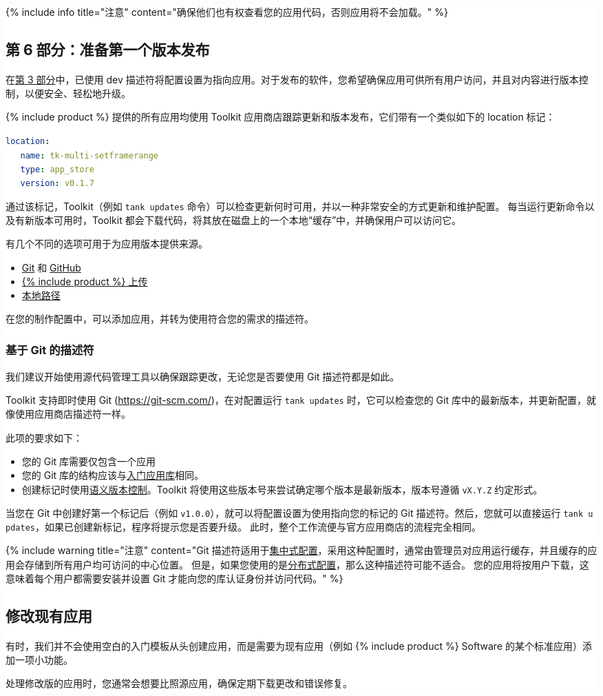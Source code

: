 {% include info title="注意" content="确保他们也有权查看您的应用代码，否则应用将不会加载。" %}

## 第 6 部分：准备第一个版本发布

在[第 3 部分](#part-3---adding-the-app-to-your-config)中，已使用 dev 描述符将配置设置为指向应用。对于发布的软件，您希望确保应用可供所有用户访问，并且对内容进行版本控制，以便安全、轻松地升级。

{% include product %} 提供的所有应用均使用 Toolkit 应用商店跟踪更新和版本发布，它们带有一个类似如下的 location 标记：

```yaml
location:
   name: tk-multi-setframerange
   type: app_store
   version: v0.1.7
```
通过该标记，Toolkit（例如 `tank updates` 命令）可以检查更新何时可用，并以一种非常安全的方式更新和维护配置。
每当运行更新命令以及有新版本可用时，Toolkit 都会下载代码，将其放在磁盘上的一个本地“缓存”中，并确保用户可以访问它。

有几个不同的选项可用于为应用版本提供来源。

- [Git](https://developer.shotgridsoftware.com/tk-core/descriptor.html#tracking-against-tags-in-git) 和 [GitHub](https://developer.shotgridsoftware.com/tk-core/descriptor.html#tracking-against-releases-on-github)
- [{% include product %} 上传](https://developer.shotgridsoftware.com/tk-core/descriptor.html#pointing-at-a-file-attachment-in-shotgun)
- [本地路径](https://developer.shotgridsoftware.com/tk-core/descriptor.html#pointing-to-a-path-on-disk)

在您的制作配置中，可以添加应用，并转为使用符合您的需求的描述符。

### 基于 Git 的描述符

我们建议开始使用源代码管理工具以确保跟踪更改，无论您是否要使用 Git 描述符都是如此。

Toolkit 支持即时使用 Git (https://git-scm.com/)，在对配置运行 `tank updates` 时，它可以检查您的 Git 库中的最新版本，并更新配置，就像使用应用商店描述符一样。

此项的要求如下：

- 您的 Git 库需要仅包含一个应用
- 您的 Git 库的结构应该与[入门应用库](https://github.com/shotgunsoftware/tk-multi-starterapp)相同。
- 创建标记时使用[语义版本控制](https://semver.org/lang/zh-CN/)。Toolkit 将使用这些版本号来尝试确定哪个版本是最新版本，版本号遵循 `vX.Y.Z` 约定形式。

当您在 Git 中创建好第一个标记后（例如 `v1.0.0`），就可以将配置设置为使用指向您的标记的 Git 描述符。然后，您就可以直接运行 `tank updates`，如果已创建新标记，程序将提示您是否要升级。
此时，整个工作流便与官方应用商店的流程完全相同。

{% include warning title="注意" content="Git 描述符适用于[集中式配置](https://developer.shotgridsoftware.com/tk-core/initializing.html#centralized-configurations)，采用这种配置时，通常由管理员对应用运行缓存，并且缓存的应用会存储到所有用户均可访问的中心位置。 但是，如果您使用的是[分布式配置](https://developer.shotgridsoftware.com/tk-core/initializing.html#distributed-configurations)，那么这种描述符可能不适合。 您的应用将按用户下载，这意味着每个用户都需要安装并设置 Git 才能向您的库认证身份并访问代码。" %}

## 修改现有应用
有时，我们并不会使用空白的入门模板从头创建应用，而是需要为现有应用（例如 {% include product %} Software 的某个标准应用）添加一项小功能。

处理修改版的应用时，您通常会想要比照源应用，确保定期下载更改和错误修复。
